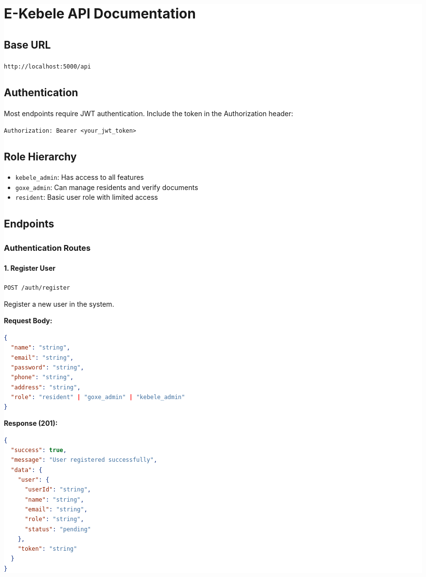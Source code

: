# E-Kebele API Documentation

## Base URL
```
http://localhost:5000/api
```

## Authentication
Most endpoints require JWT authentication. Include the token in the Authorization header:
```
Authorization: Bearer <your_jwt_token>
```

## Role Hierarchy
- `kebele_admin`: Has access to all features
- `goxe_admin`: Can manage residents and verify documents
- `resident`: Basic user role with limited access

## Endpoints

### Authentication Routes

#### 1. Register User
```http
POST /auth/register
```
Register a new user in the system.

**Request Body:**
```json
{
  "name": "string",
  "email": "string",
  "password": "string",
  "phone": "string",
  "address": "string",
  "role": "resident" | "goxe_admin" | "kebele_admin"
}
```

**Response (201):**
```json
{
  "success": true,
  "message": "User registered successfully",
  "data": {
    "user": {
      "userId": "string",
      "name": "string",
      "email": "string",
      "role": "string",
      "status": "pending"
    },
    "token": "string"
  }
}
```
